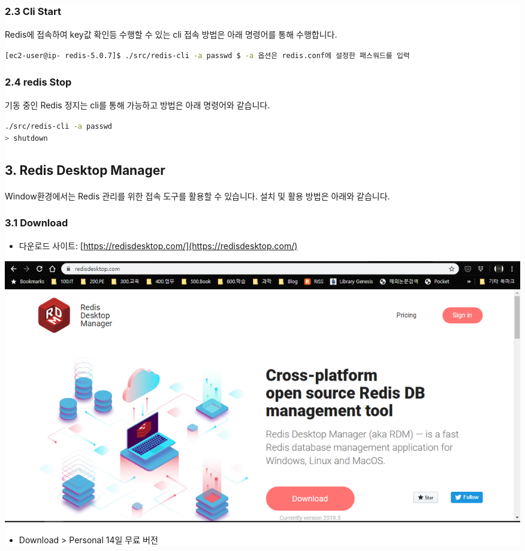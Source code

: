 ### 2.3 Cli Start
Redis에 접속하여 key값 확인등 수행할 수 있는 cli 접속 방법은 아래 명령어를 통해 수행합니다.<br>
```sh
[ec2-user@ip- redis-5.0.7]$ ./src/redis-cli -a passwd $ -a 옵션은 redis.conf에 설정한 패스워드를 입력
```

### 2.4 redis Stop
기동 중인 Redis 정지는 cli를 통해 가능하고 방법은 아래 명령어와 같습니다.
```sh
./src/redis-cli -a passwd
> shutdown
```

## 3. Redis Desktop Manager
Window환경에서는 Redis 관리를 위한 접속 도구를 활용할 수 있습니다. 설치 및 활용 방법은 아래와 같습니다.
### 3.1 Download
- 다운로드 사이트: [https://redisdesktop.com/](https://redisdesktop.com/) <br>

![whms](/assets/images/springboot/springboot-whms102.png)

- Download > Personal 14일 무료 버전 <br>
